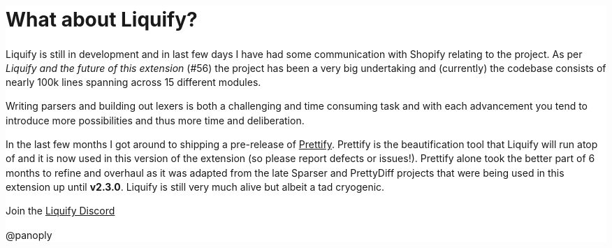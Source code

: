 # What about Liquify?

Liquify is still in development and in last few days I have had some communication with Shopify relating to the project. As per _Liquify and the future of this extension_ (#56) the project has been a very big undertaking and (currently) the codebase consists of nearly 100k lines spanning across 15 different modules.

Writing parsers and building out lexers is both a challenging and time consuming task and with each advancement you tend to introduce more possibilities and thus more time and deliberation.

In the last few months I got around to shipping a pre-release of [Prettify](https://github.com/panoply/prettify). Prettify is the beautification tool that Liquify will run atop of and it is now used in this version of the extension (so please report defects or issues!). Prettify alone took the better part of 6 months to refine and overhaul as it was adapted from the late Sparser and PrettyDiff projects that were being used in this extension up until **v2.3.0**. Liquify is still very much alive but albeit a tad cryogenic.

Join the [Liquify Discord](https://discord.gg/eUNEsxMuWt)

@panoply
